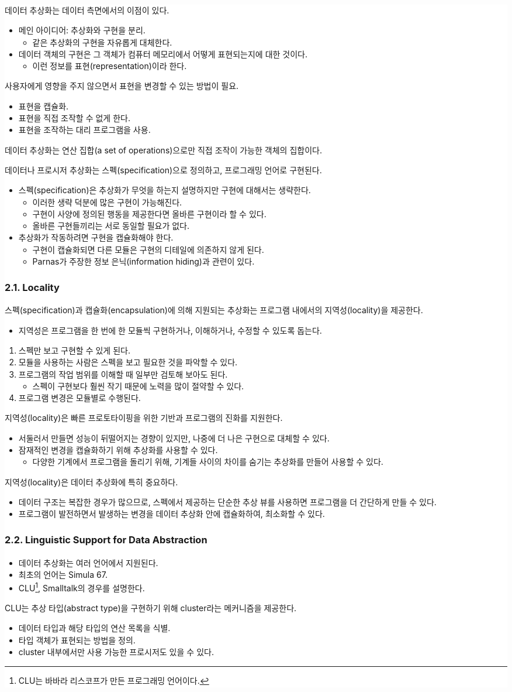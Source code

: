 데이터 추상화는 데이터 측면에서의 이점이 있다.

* 메인 아이디어: 추상화와 구현을 분리.
    * 같은 추상화의 구현을 자유롭게 대체한다.
* 데이터 객체의 구현은 그 객체가 컴퓨터 메모리에서 어떻게 표현되는지에 대한 것이다.
    * 이런 정보를 표현(representation)이라 한다.

사용자에게 영향을 주지 않으면서 표현을 변경할 수 있는 방법이 필요.

* 표현을 캡슐화.
* 표현을 직접 조작할 수 없게 한다.
* 표현을 조작하는 대리 프로그램을 사용.

데이터 추상화는 연산 집합(a set of operations)으로만 직접 조작이 가능한 객체의 집합이다.

데이터나 프로시저 추상화는 스펙(specification)으로 정의하고, 프로그래밍 언어로 구현된다.

* 스펙(specification)은 추상화가 무엇을 하는지 설명하지만 구현에 대해서는 생략한다.
    * 이러한 생략 덕분에 많은 구현이 가능해진다.
    * 구현이 사양에 정의된 행동을 제공한다면 올바른 구현이라 할 수 있다.
    * 올바른 구현들끼리는 서로 동일할 필요가 없다.
* 추상화가 작동하려면 구현을 캡슐화해야 한다.
    * 구현이 캡슐화되면 다른 모듈은 구현의 디테일에 의존하지 않게 된다.
    * Parnas가 주장한 정보 은닉(information hiding)과 관련이 있다.


### 2.1. Locality

스펙(specification)과 캡슐화(encapsulation)에 의해 지원되는 추상화는 프로그램 내에서의 지역성(locality)을 제공한다.

* 지역성은 프로그램을 한 번에 한 모듈씩 구현하거나, 이해하거나, 수정할 수 있도록 돕는다.

1. 스펙만 보고 구현할 수 있게 된다.
2. 모듈을 사용하는 사람은 스펙을 보고 필요한 것을 파악할 수 있다.
3. 프로그램의 작업 범위를 이해할 때 일부만 검토해 보아도 된다.
    * 스펙이 구현보다 훨씬 작기 때문에 노력을 많이 절약할 수 있다.
4. 프로그램 변경은 모듈별로 수행된다.

지역성(locality)은 빠른 프로토타이핑을 위한 기반과 프로그램의 진화를 지원한다.

* 서둘러서 만들면 성능이 뒤떨어지는 경향이 있지만, 나중에 더 나은 구현으로 대체할 수 있다.
* 잠재적인 변경을 캡슐화하기 위해 추상화를 사용할 수 있다.
    * 다양한 기계에서 프로그램을 돌리기 위해, 기계들 사이의 차이를 숨기는 추상화를 만들어 사용할 수 있다.

지역성(locality)은 데이터 추상화에 특히 중요하다.

* 데이터 구조는 복잡한 경우가 많으므로, 스펙에서 제공하는 단순한 추상 뷰를 사용하면 프로그램을 더 간단하게 만들 수 있다.
* 프로그램이 발전하면서 발생하는 변경을 데이터 추상화 안에 캡슐화하여, 최소화할 수 있다.


### 2.2. Linguistic Support for Data Abstraction

* 데이터 추상화는 여러 언어에서 지원된다.
* 최초의 언어는 Simula 67.
* CLU[^clu], Smalltalk의 경우를 설명한다.

CLU는 추상 타입(abstract type)을 구현하기 위해 cluster라는 메커니즘을 제공한다.

* 데이터 타입과 해당 타입의 연산 목록을 식별.
* 타입 객체가 표현되는 방법을 정의.
* cluster 내부에서만 사용 가능한 프로시저도 있을 수 있다.


[pdf]: https://pdfs.semanticscholar.org/36be/babeb72287ad9490e1ebab84e7225ad6a9e5.pdf
[^clu]: CLU는 바바라 리스코프가 만든 프로그래밍 언어이다.